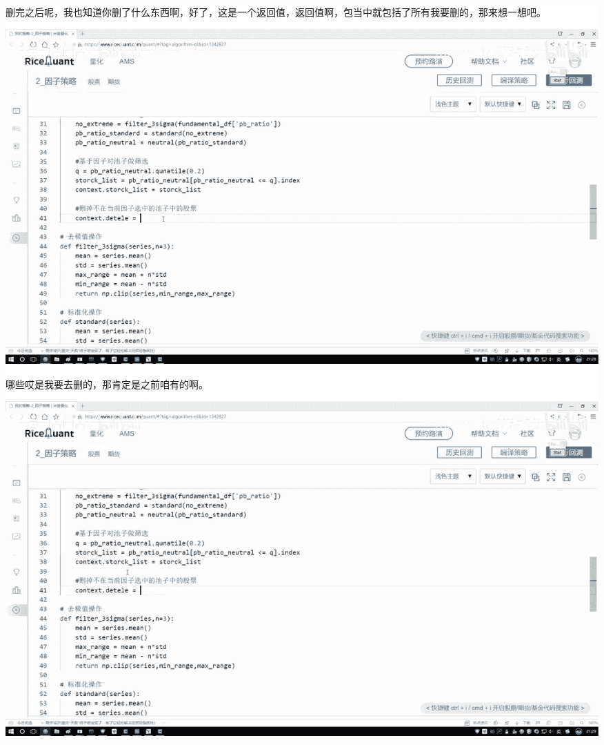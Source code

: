 删完之后呢，我也知道你删了什么东西啊，好了，这是一个返回值，返回值啊，包当中就包括了所有我要删的，那来想一想吧。



![](img/90651afca6bebc1944ec693c0d13df30_124.png)

哪些哎是我要去删的，那肯定是之前咱有的啊。

![](img/90651afca6bebc1944ec693c0d13df30_126.png)
